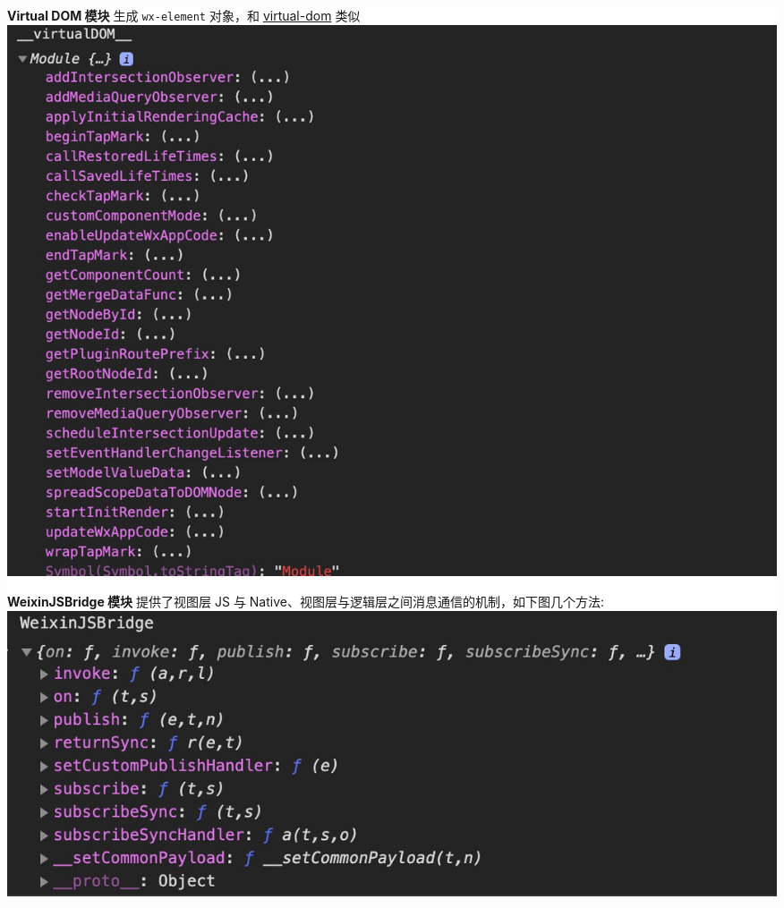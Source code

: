
**Virtual DOM 模块**
生成 `wx-element` 对象，和 <a href="https://github.com/Matt-Esch/virtual-dom">virtual-dom</a> 类似
<img src="/assets/mini09.jpg"></img>

**WeixinJSBridge 模块**
提供了视图层 JS 与 Native、视图层与逻辑层之间消息通信的机制，如下图几个方法:
<img src="/assets/mini10.jpg"></img>
